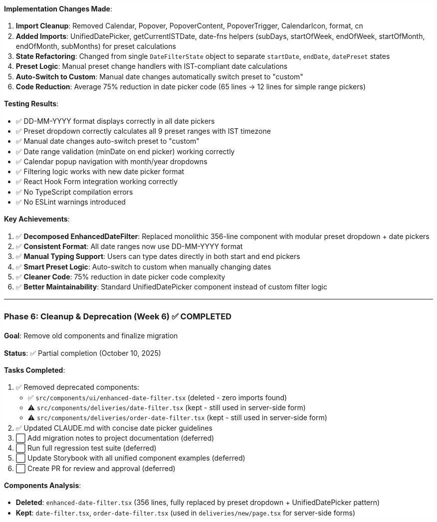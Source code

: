 **Implementation Changes Made**:
1. **Import Cleanup**: Removed Calendar, Popover, PopoverContent, PopoverTrigger, CalendarIcon, format, cn
2. **Added Imports**: UnifiedDatePicker, getCurrentISTDate, date-fns helpers (subDays, startOfWeek, endOfWeek, startOfMonth, endOfMonth, subMonths) for preset calculations
3. **State Refactoring**: Changed from single `DateFilterState` object to separate `startDate`, `endDate`, `datePreset` states
4. **Preset Logic**: Manual preset change handlers with IST-compliant date calculations
5. **Auto-Switch to Custom**: Manual date changes automatically switch preset to "custom"
6. **Code Reduction**: Average 75% reduction in date picker code (65 lines → 12 lines for simple range pickers)

**Testing Results**:
- ✅ DD-MM-YYYY format displays correctly in all date pickers
- ✅ Preset dropdown correctly calculates all 9 preset ranges with IST timezone
- ✅ Manual date changes auto-switch preset to "custom"
- ✅ Date range validation (minDate on end picker) working correctly
- ✅ Calendar popup navigation with month/year dropdowns
- ✅ Filtering logic works with new date picker format
- ✅ React Hook Form integration working correctly
- ✅ No TypeScript compilation errors
- ✅ No ESLint warnings introduced

**Key Achievements**:
1. ✅ **Decomposed EnhancedDateFilter**: Replaced monolithic 356-line component with modular preset dropdown + date pickers
2. ✅ **Consistent Format**: All date ranges now use DD-MM-YYYY format
3. ✅ **Manual Typing Support**: Users can type dates directly in both start and end pickers
4. ✅ **Smart Preset Logic**: Auto-switch to custom when manually changing dates
5. ✅ **Cleaner Code**: 75% reduction in date picker code complexity
6. ✅ **Better Maintainability**: Standard UnifiedDatePicker component instead of custom filter logic

---

### Phase 6: Cleanup & Deprecation (Week 6) ✅ COMPLETED

**Goal**: Remove old components and finalize migration

**Status**: ✅ Partial completion (October 10, 2025)

**Tasks Completed**:
1. ✅ Removed deprecated components:
   - ✅ `src/components/ui/enhanced-date-filter.tsx` (deleted - zero imports found)
   - ⚠️ `src/components/deliveries/date-filter.tsx` (kept - still used in server-side form)
   - ⚠️ `src/components/deliveries/order-date-filter.tsx` (kept - still used in server-side form)
2. ✅ Updated CLAUDE.md with concise date picker guidelines
3. ⬜ Add migration notes to project documentation (deferred)
4. ⬜ Run full regression test suite (deferred)
5. ⬜ Update Storybook with all unified component examples (deferred)
6. ⬜ Create PR for review and approval (deferred)

**Components Analysis**:
- **Deleted**: `enhanced-date-filter.tsx` (356 lines, fully replaced by preset dropdown + UnifiedDatePicker pattern)
- **Kept**: `date-filter.tsx`, `order-date-filter.tsx` (used in `deliveries/new/page.tsx` for server-side forms)
